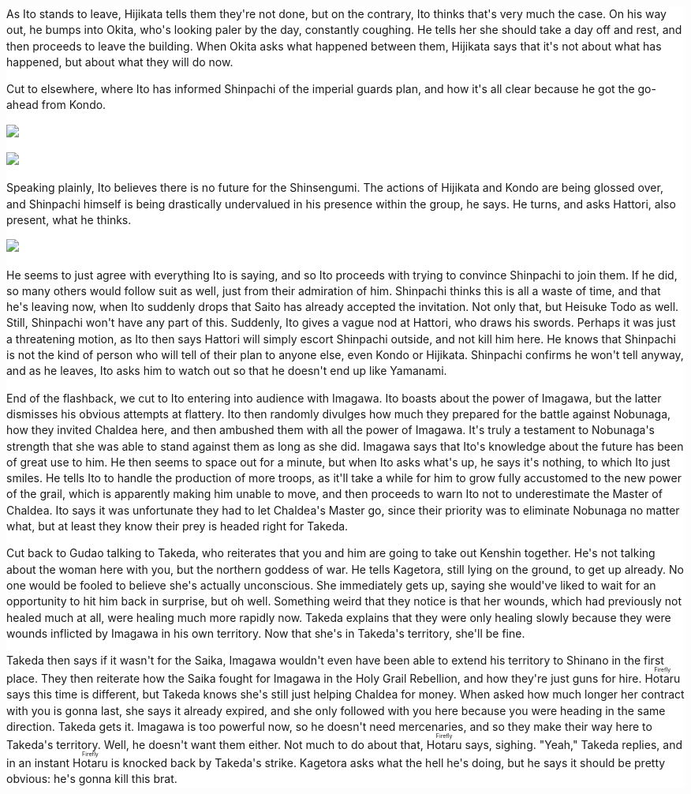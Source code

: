 As Ito stands to leave, Hijikata tells them they're not done, but on the contrary, Ito thinks that's very much the case. On his way out, he bumps into Okita, who's looking paler by the day, constantly coughing. He tells her she should take a day off and rest, and then proceeds to leave the building. When Okita asks what happened between them, Hijikata says that it's not about what has happened, but about what they will do now.

Cut to elsewhere, where Ito has informed Shinpachi of the imperial guards plan, and how it's all clear because he got the go-ahead from Kondo.

![](https://i.imgur.com/oQmFaOL.png)

![](https://i.imgur.com/L9lUNV9.png)

Speaking plainly, Ito believes there is no future for the Shinsengumi. The actions of Hijikata and Kondo are being glossed over, and Shinpachi himself is being drastically undervalued in his presence within the group, he says. He turns, and asks Hattori, also present, what he thinks.

![](https://i.imgur.com/qb31skX.png)

He seems to just agree with everything Ito is saying, and so Ito proceeds with trying to convince Shinpachi to join them. If he did, so many others would follow suit as well, just from their admiration of him. Shinpachi thinks this is all a waste of time, and that he's leaving now, when Ito suddenly drops that Saito has already accepted the invitation. Not only that, but Heisuke Todo as well. Still, Shinpachi won't have any part of this. Suddenly, Ito gives a vague nod at Hattori, who draws his swords. Perhaps it was just a threatening motion, as Ito then says Hattori will simply escort Shinpachi outside, and not kill him here. He knows that Shinpachi is not the kind of person who will tell of their plan to anyone else, even Kondo or Hijikata. Shinpachi confirms he won't tell anyway, and as he leaves, Ito asks him to watch out so that he doesn't end up like Yamanami.

End of the flashback, we cut to Ito entering into audience with Imagawa. Ito boasts about the power of Imagawa, but the latter dismisses his obvious attempts at flattery. Ito then randomly divulges how much they prepared for the battle against Nobunaga, how they invited Chaldea here, and then ambushed them with all the power of Imagawa. It's truly a testament to Nobunaga's strength that she was able to stand against them as long as she did. Imagawa says that Ito's knowledge about the future has been of great use to him. He then seems to space out for a minute, but when Ito asks what's up, he says it's nothing, to which Ito just smiles. He tells Ito to handle the production of more troops, as it'll take a while for him to grow fully accustomed to the new power of the grail, which is apparently making him unable to move, and then proceeds to warn Ito not to underestimate the Master of Chaldea. Ito says it was unfortunate they had to let Chaldea's Master go, since their priority was to eliminate Nobunaga no matter what, but at least they know their prey is headed right for Takeda.

Cut back to Gudao talking to Takeda, who reiterates that you and him are going to take out Kenshin together. He's not talking about the woman here with you, but the northern goddess of war. He tells Kagetora, still lying on the ground, to get up already. No one would be fooled to believe she's actually unconscious. She immediately gets up, saying she would've liked to wait for an opportunity to hit him back in surprise, but oh well. Something weird that they notice is that her wounds, which had previously not healed much at all, were healing much more rapidly now. Takeda explains that they were only healing slowly because they were wounds inflicted by Imagawa in his own territory. Now that she's in Takeda's territory, she'll be fine.

Takeda then says if it wasn't for the Saika, Imagawa wouldn't even have been able to extend his territory to Shinano in the first place. They then reiterate how the Saika fought for Imagawa in the Holy Grail Rebellion, and how they're just guns for hire. <ruby>Hotaru<rt>Firefly</rt></ruby> says this time is different, but Takeda knows she's still just helping Chaldea for money. When asked how much longer her contract with you is gonna last, she says it already expired, and she only followed with you here because you were heading in the same direction. Takeda gets it. Imagawa is too powerful now, so he doesn't need mercenaries, and so they make their way here to Takeda's territory. Well, he doesn't want them either. Not much to do about that, <ruby>Hotaru<rt>Firefly</rt></ruby> says, sighing. "Yeah," Takeda replies, and in an instant <ruby>Hotaru<rt>Firefly</rt></ruby> is knocked back by Takeda's strike. Kagetora asks what the hell he's doing, but he says it should be pretty obvious: he's gonna kill this brat.
